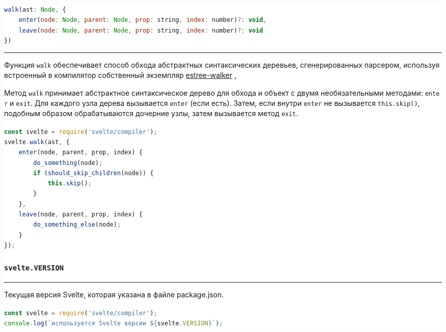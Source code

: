 ```js
walk(ast: Node, {
	enter(node: Node, parent: Node, prop: string, index: number)?: void,
	leave(node: Node, parent: Node, prop: string, index: number)?: void
})
```

---

Функция `walk` обеспечивает способ обхода абстрактных синтаксических деревьев, сгенерированных парсером, используя встроенный в компилятор собственный экземпляр [estree-walker](https://github.com/Rich-Harris/estree-walker) ,

Метод `walk` принимает абстрактное синтаксическое дерево для обхода и объект с двумя необязательными методами: `enter` и `exit`. Для каждого узла дерева вызывается `enter` (если есть). Затем, если внутри `enter` не вызывается `this.skip()`, подобным образом обрабатываются дочерние узлы, затем вызывается метод `exit`.


```js
const svelte = require('svelte/compiler');
svelte.walk(ast, {
	enter(node, parent, prop, index) {
		do_something(node);
		if (should_skip_children(node)) {
			this.skip();
		}
	},
	leave(node, parent, prop, index) {
		do_something_else(node);
	}
});
```

### `svelte.VERSION`

---

Текущая версия Svelte, которая указана в файле package.json.

```js
const svelte = require('svelte/compiler');
console.log(`используется Svelte версии ${svelte.VERSION}`);
```
